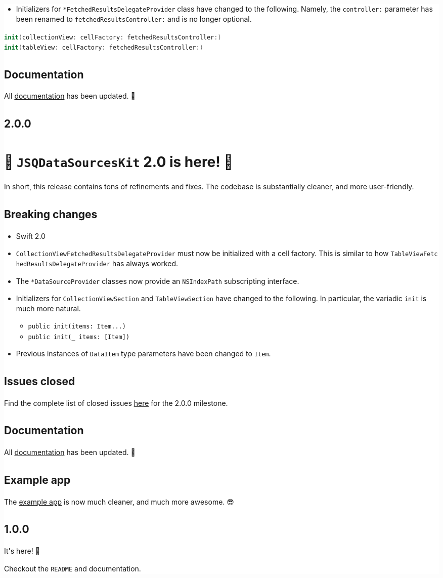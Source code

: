 * Initializers for `*FetchedResultsDelegateProvider` class have changed to the following. Namely, the `controller:` parameter has been renamed to `fetchedResultsController:` and is no longer optional.

````swift
init(collectionView: cellFactory: fetchedResultsController:)
init(tableView: cellFactory: fetchedResultsController:)
````

## Documentation

All [documentation](http://www.jessesquires.com/JSQDataSourcesKit/index.html) has been updated. :scroll:

2.0.0
-----

# :tada: `JSQDataSourcesKit` 2.0 is here! :tada:

In short, this release contains tons of refinements and fixes. The codebase is substantially cleaner, and more user-friendly.

## Breaking changes

- Swift 2.0

- `CollectionViewFetchedResultsDelegateProvider` must now be initialized with a cell factory. This is similar to how `TableViewFetchedResultsDelegateProvider` has always worked.

- The `*DataSourceProvider` classes now provide an `NSIndexPath` subscripting interface.

- Initializers for `CollectionViewSection` and `TableViewSection` have changed to the following. In particular, the variadic `init` is much more natural.

    - `public init(items: Item...)`
    - `public init(_ items: [Item])`

- Previous instances of `DataItem` type parameters have been changed to `Item`.

## Issues closed

Find the complete list of closed issues [here](https://github.com/jessesquires/JSQDataSourcesKit/milestone/3) for the 2.0.0 milestone.

## Documentation

All [documentation](http://www.jessesquires.com/JSQDataSourcesKit/index.html) has been updated. :scroll:

## Example app

The [example app](https://github.com/jessesquires/JSQDataSourcesKit/tree/develop/Example) is now much cleaner, and much more awesome. :sunglasses:

1.0.0
-----

It's here! :tada:

Checkout the `README` and documentation.
